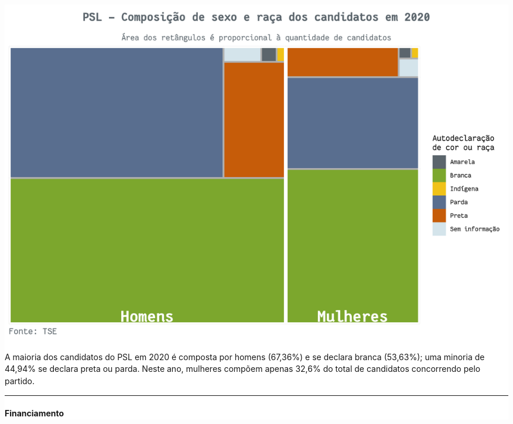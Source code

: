 <p><img src="/assets/post_images/psl_files/figure-html/unnamed-chunk-5-1.png" width="864" /></p>
<p>A maioria dos candidatos do PSL em 2020 é composta por homens (67,36%) e se declara branca (53,63%); uma minoria de 44,94% se declara preta ou parda. Neste ano, mulheres compõem apenas 32,6% do total de candidatos concorrendo pelo partido.</p>
</div>
<div id="financiamento" class="section level4">
<hr />
<h4>Financiamento</h4>